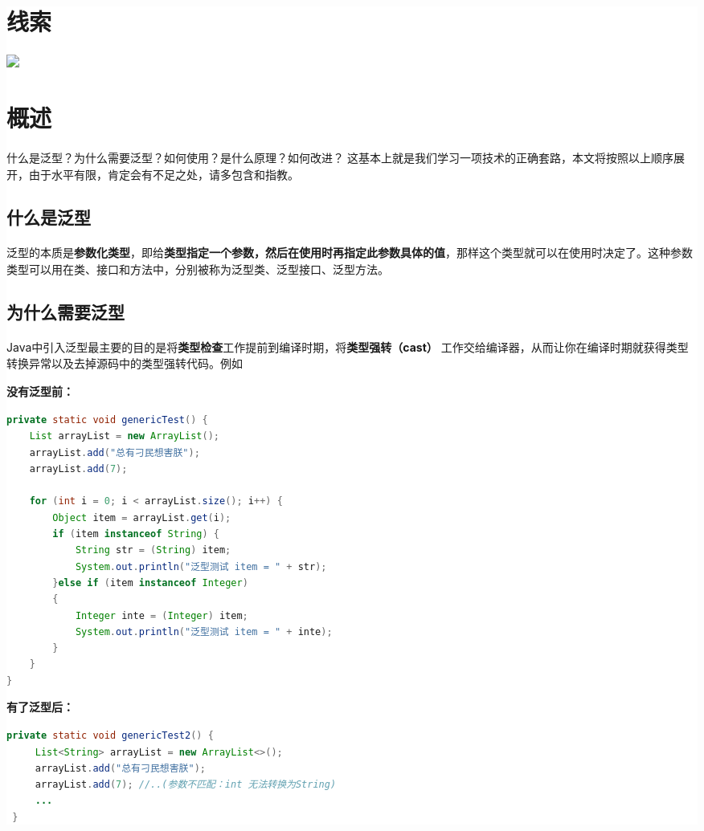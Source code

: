 # 线索
![](http://wupan.dns.army:5000/wupan/Typora-Picgo-Gitee/raw/branch/master/img/20210810224058.png)


# 概述

什么是泛型？为什么需要泛型？如何使用？是什么原理？如何改进？ 这基本上就是我们学习一项技术的正确套路，本文将按照以上顺序展开，由于水平有限，肯定会有不足之处，请多包含和指教。

## 什么是泛型

泛型的本质是**参数化类型**，即给**类型指定一个参数，然后在使用时再指定此参数具体的值**，那样这个类型就可以在使用时决定了。这种参数类型可以用在类、接口和方法中，分别被称为泛型类、泛型接口、泛型方法。


## 为什么需要泛型
Java中引入泛型最主要的目的是将**类型检查**工作提前到编译时期，将**类型强转（cast）** 工作交给编译器，从而让你在编译时期就获得类型转换异常以及去掉源码中的类型强转代码。例如


**没有泛型前：**

```java
private static void genericTest() {
    List arrayList = new ArrayList();
    arrayList.add("总有刁民想害朕");
    arrayList.add(7);

    for (int i = 0; i < arrayList.size(); i++) {
        Object item = arrayList.get(i);
        if (item instanceof String) {
            String str = (String) item;
            System.out.println("泛型测试 item = " + str);
        }else if (item instanceof Integer)
        {
            Integer inte = (Integer) item;
            System.out.println("泛型测试 item = " + inte);
        }
    }
}
```


**有了泛型后：**

```java
private static void genericTest2() {
     List<String> arrayList = new ArrayList<>();
     arrayList.add("总有刁民想害朕");
     arrayList.add(7); //..(参数不匹配：int 无法转换为String)
     ...
 }
```
